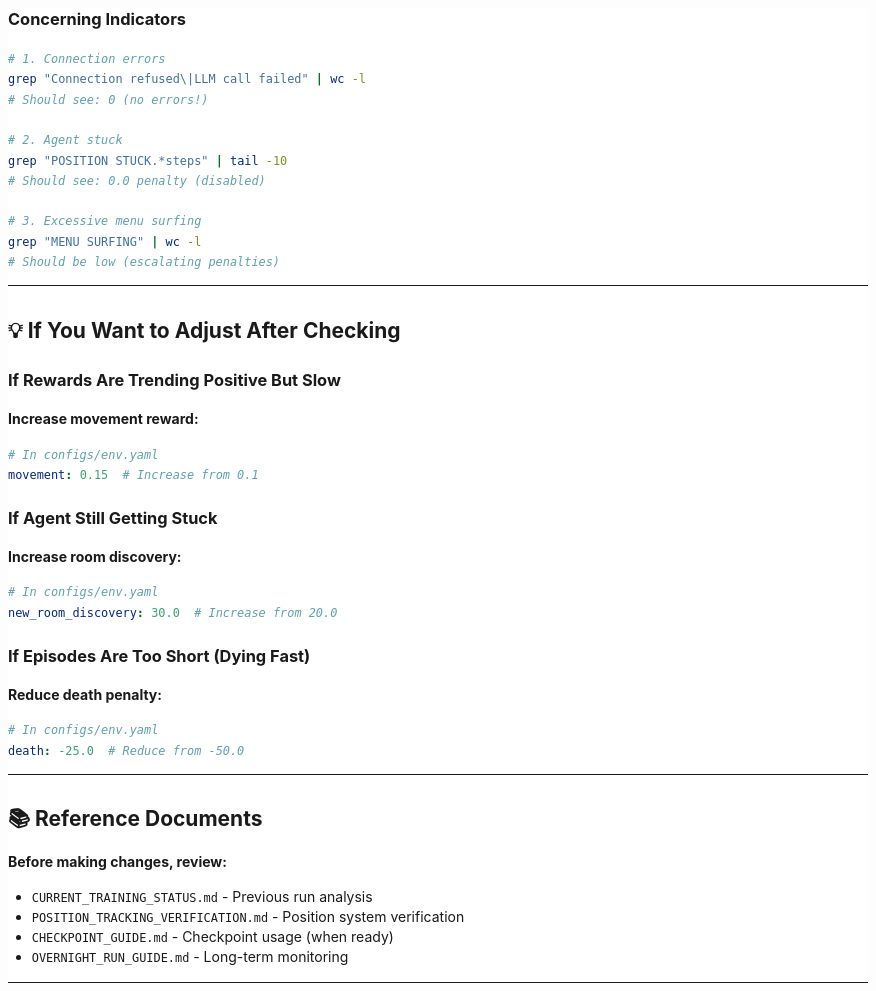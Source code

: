 ### Concerning Indicators

```bash
# 1. Connection errors
grep "Connection refused\|LLM call failed" | wc -l
# Should see: 0 (no errors!)

# 2. Agent stuck
grep "POSITION STUCK.*steps" | tail -10
# Should see: 0.0 penalty (disabled)

# 3. Excessive menu surfing
grep "MENU SURFING" | wc -l
# Should be low (escalating penalties)
```

---

## 💡 If You Want to Adjust After Checking

### If Rewards Are Trending Positive But Slow

**Increase movement reward:**
```yaml
# In configs/env.yaml
movement: 0.15  # Increase from 0.1
```

### If Agent Still Getting Stuck

**Increase room discovery:**
```yaml
# In configs/env.yaml
new_room_discovery: 30.0  # Increase from 20.0
```

### If Episodes Are Too Short (Dying Fast)

**Reduce death penalty:**
```yaml
# In configs/env.yaml
death: -25.0  # Reduce from -50.0
```

---

## 📚 Reference Documents

**Before making changes, review:**
- `CURRENT_TRAINING_STATUS.md` - Previous run analysis
- `POSITION_TRACKING_VERIFICATION.md` - Position system verification
- `CHECKPOINT_GUIDE.md` - Checkpoint usage (when ready)
- `OVERNIGHT_RUN_GUIDE.md` - Long-term monitoring

---